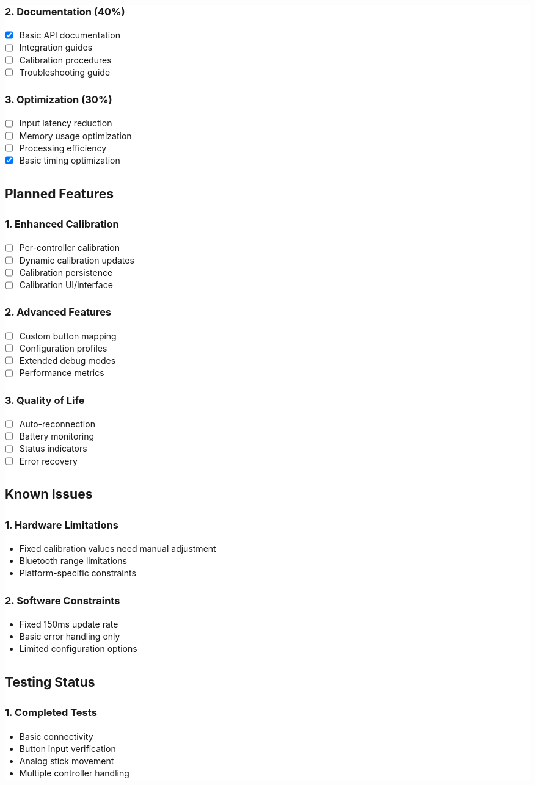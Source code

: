 ### 2. Documentation (40%)
- [x] Basic API documentation
- [ ] Integration guides
- [ ] Calibration procedures
- [ ] Troubleshooting guide

### 3. Optimization (30%)
- [ ] Input latency reduction
- [ ] Memory usage optimization
- [ ] Processing efficiency
- [x] Basic timing optimization

## Planned Features

### 1. Enhanced Calibration
- [ ] Per-controller calibration
- [ ] Dynamic calibration updates
- [ ] Calibration persistence
- [ ] Calibration UI/interface

### 2. Advanced Features
- [ ] Custom button mapping
- [ ] Configuration profiles
- [ ] Extended debug modes
- [ ] Performance metrics

### 3. Quality of Life
- [ ] Auto-reconnection
- [ ] Battery monitoring
- [ ] Status indicators
- [ ] Error recovery

## Known Issues

### 1. Hardware Limitations
- Fixed calibration values need manual adjustment
- Bluetooth range limitations
- Platform-specific constraints

### 2. Software Constraints
- Fixed 150ms update rate
- Basic error handling only
- Limited configuration options

## Testing Status

### 1. Completed Tests
- Basic connectivity
- Button input verification
- Analog stick movement
- Multiple controller handling
